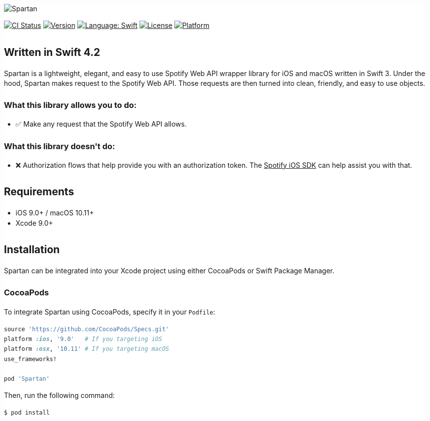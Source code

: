 ![Spartan](https://raw.githubusercontent.com/Daltron/Spartan/master/Spartan/Assets/spartan.png)

[![CI Status](http://img.shields.io/travis/Daltron/Spartan.svg?style=flat)](https://travis-ci.org/Daltron/Spartan)
[![Version](https://img.shields.io/cocoapods/v/Spartan.svg?style=flat)](http://cocoapods.org/pods/Spartan)
<a href="https://developer.apple.com/swift"><img src="https://img.shields.io/badge/swift-4.2-4BC51D.svg?style=flat" alt="Language: Swift" /></a>
[![License](https://img.shields.io/cocoapods/l/Spartan.svg?style=flat)](http://cocoapods.org/pods/Spartan)
[![Platform](https://img.shields.io/cocoapods/p/Spartan.svg?style=flat)](http://cocoapods.org/pods/Spartan)

## Written in Swift 4.2
Spartan is a lightweight, elegant, and easy to use Spotify Web API wrapper library for iOS and macOS written in Swift 3. Under the hood, Spartan makes request to the Spotify Web API. Those requests are then turned into clean, friendly, and easy to use objects.

### What this library allows you to do:
- ✅ Make any request that the Spotify Web API allows.

### What this library doesn't do:
- ❌ Authorization flows that help provide you with an authorization token. The [Spotify iOS SDK](https://github.com/spotify/ios-sdk) can help assist you with that.

## Requirements

 - iOS 9.0+ / macOS 10.11+
 - Xcode 9.0+

## Installation

Spartan can be integrated into your Xcode project using either CocoaPods or Swift Package Manager.

### CocoaPods

To integrate Spartan using CocoaPods, specify it in your `Podfile`:

```ruby
source 'https://github.com/CocoaPods/Specs.git'
platform :ios, '9.0'   # If you targeting iOS
platform :osx, '10.11' # If you targeting macOS
use_frameworks!

pod 'Spartan'
```

Then, run the following command:

```bash
$ pod install
```
